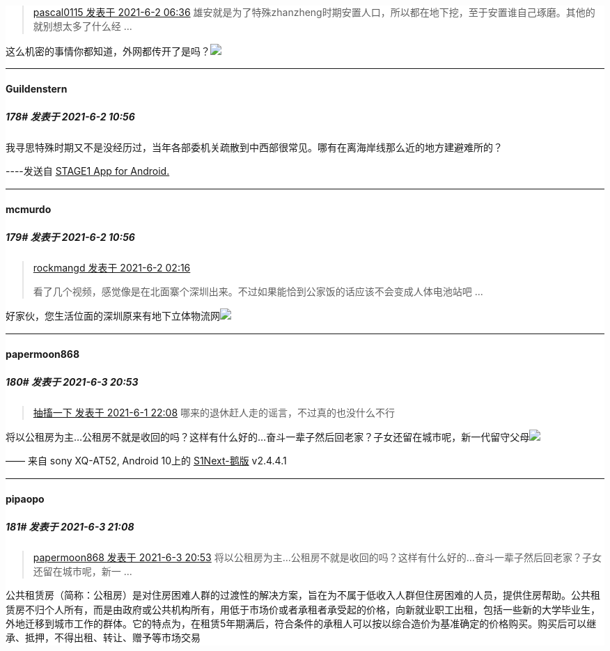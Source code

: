 
<blockquote><a href="httphttps://bbs.saraba1st.com/2b/forum.php?mod=redirect&amp;goto=findpost&amp;pid=51446271&amp;ptid=2007345" target="_blank">pascal0115 发表于 2021-6-2 06:36</a>
雄安就是为了特殊zhanzheng时期安置人口，所以都在地下挖，至于安置谁自己琢磨。其他的就别想太多了什么经 ...</blockquote>
这么机密的事情你都知道，外网都传开了是吗？<img src="https://static.saraba1st.com/image/smiley/face2017/049.png" referrerpolicy="no-referrer">


*****

####  Guildenstern  
##### 178#       发表于 2021-6-2 10:56


我寻思特殊时期又不是没经历过，当年各部委机关疏散到中西部很常见。哪有在离海岸线那么近的地方建避难所的？


----发送自 [STAGE1 App for Android.](http://stage1.5j4m.com/?1.37)


*****

####  mcmurdo  
##### 179#       发表于 2021-6-2 10:56


<blockquote><a href="httphttps://bbs.saraba1st.com/2b/forum.php?mod=redirect&amp;goto=findpost&amp;pid=51445995&amp;ptid=2007345" target="_blank">rockmangd 发表于 2021-6-2 02:16</a>

看了几个视频，感觉像是在北面寨个深圳出来。不过如果能恰到公家饭的话应该不会变成人体电池站吧 ...</blockquote>
好家伙，您生活位面的深圳原来有地下立体物流网<img src="https://static.saraba1st.com/image/smiley/face2017/049.png" referrerpolicy="no-referrer">


*****

####  papermoon868  
##### 180#       发表于 2021-6-3 20:53


<blockquote><a href="httphttps://bbs.saraba1st.com/2b/forum.php?mod=redirect&amp;goto=findpost&amp;pid=51444377&amp;ptid=2007345" target="_blank">抽搐一下 发表于 2021-6-1 22:08</a>
哪来的退休赶人走的谣言，不过真的也没什么不行</blockquote>
将以公租房为主…公租房不就是收回的吗？这样有什么好的…奋斗一辈子然后回老家？子女还留在城市呢，新一代留守父母<img src="https://static.saraba1st.com/image/smiley/face2017/001.png" referrerpolicy="no-referrer">

—— 来自 sony XQ-AT52, Android 10上的 [S1Next-鹅版](https://github.com/ykrank/S1-Next/releases) v2.4.4.1




*****

####  pipaopo  
##### 181#       发表于 2021-6-3 21:08


<blockquote><a href="httphttps://bbs.saraba1st.com/2b/forum.php?mod=redirect&amp;goto=findpost&amp;pid=51465464&amp;ptid=2007345" target="_blank">papermoon868 发表于 2021-6-3 20:53</a>
将以公租房为主…公租房不就是收回的吗？这样有什么好的…奋斗一辈子然后回老家？子女还留在城市呢，新一 ...</blockquote>
公共租赁房（简称：公租房）是对住房困难人群的过渡性的解决方案，旨在为不属于低收入人群但住房困难的人员，提供住房帮助。公共租赁房不归个人所有，而是由政府或公共机构所有，用低于市场价或者承租者承受起的价格，向新就业职工出租，包括一些新的大学毕业生，外地迁移到城市工作的群体。它的特点为，在租赁5年期满后，符合条件的承租人可以按以综合造价为基准确定的价格购买。购买后可以继承、抵押，不得出租、转让、赠予等市场交易
